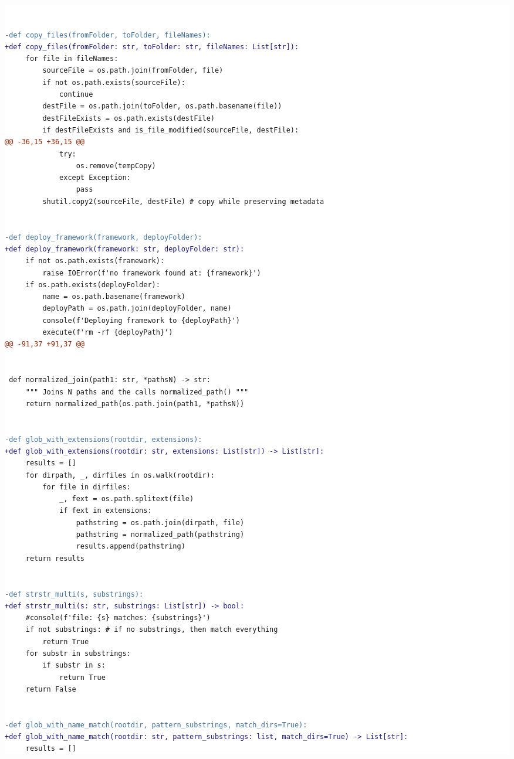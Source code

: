 ```diff
 
 
-def copy_files(fromFolder, toFolder, fileNames):
+def copy_files(fromFolder: str, toFolder: str, fileNames: List[str]):
     for file in fileNames:
         sourceFile = os.path.join(fromFolder, file)
         if not os.path.exists(sourceFile):
             continue
         destFile = os.path.join(toFolder, os.path.basename(file))
         destFileExists = os.path.exists(destFile)
         if destFileExists and is_file_modified(sourceFile, destFile):
@@ -36,15 +36,15 @@
             try:
                 os.remove(tempCopy)
             except Exception:
                 pass
         shutil.copy2(sourceFile, destFile) # copy while preserving metadata
 
 
-def deploy_framework(framework, deployFolder):
+def deploy_framework(framework: str, deployFolder: str):
     if not os.path.exists(framework):
         raise IOError(f'no framework found at: {framework}') 
     if os.path.exists(deployFolder):
         name = os.path.basename(framework)
         deployPath = os.path.join(deployFolder, name)
         console(f'Deploying framework to {deployPath}')
         execute(f'rm -rf {deployPath}')
@@ -91,37 +91,37 @@
 
 
 def normalized_join(path1: str, *pathsN) -> str:
     """ Joins N paths and the calls normalized_path() """
     return normalized_path(os.path.join(path1, *pathsN))
 
 
-def glob_with_extensions(rootdir, extensions):
+def glob_with_extensions(rootdir: str, extensions: List[str]) -> List[str]:
     results = []
     for dirpath, _, dirfiles in os.walk(rootdir):
         for file in dirfiles:
             _, fext = os.path.splitext(file)
             if fext in extensions:
                 pathstring = os.path.join(dirpath, file)
                 pathstring = normalized_path(pathstring)
                 results.append(pathstring)
     return results
 
 
-def strstr_multi(s, substrings):
+def strstr_multi(s: str, substrings: List[str]) -> bool:
     #console(f'file: {s} matches: {substrings}')
     if not substrings: # if no substrings, then match everything
         return True
     for substr in substrings:
         if substr in s:
             return True
     return False
 
 
-def glob_with_name_match(rootdir, pattern_substrings, match_dirs=True):
+def glob_with_name_match(rootdir: str, pattern_substrings: list, match_dirs=True) -> List[str]:
     results = []
```